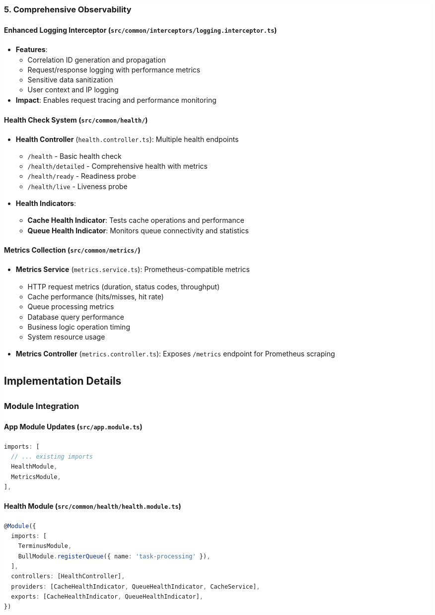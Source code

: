 ### 5. Comprehensive Observability

#### Enhanced Logging Interceptor (`src/common/interceptors/logging.interceptor.ts`)
- **Features**:
  - Correlation ID generation and propagation
  - Request/response logging with performance metrics
  - Sensitive data sanitization
  - User context and IP logging
- **Impact**: Enables request tracing and performance monitoring

#### Health Check System (`src/common/health/`)
- **Health Controller** (`health.controller.ts`): Multiple health endpoints
  - `/health` - Basic health check
  - `/health/detailed` - Comprehensive health with metrics
  - `/health/ready` - Readiness probe
  - `/health/live` - Liveness probe

- **Health Indicators**:
  - **Cache Health Indicator**: Tests cache operations and performance
  - **Queue Health Indicator**: Monitors queue connectivity and statistics

#### Metrics Collection (`src/common/metrics/`)
- **Metrics Service** (`metrics.service.ts`): Prometheus-compatible metrics
  - HTTP request metrics (duration, status codes, throughput)
  - Cache performance (hits/misses, hit rate)
  - Queue processing metrics
  - Database query performance
  - Business logic operation timing
  - System resource usage

- **Metrics Controller** (`metrics.controller.ts`): Exposes `/metrics` endpoint for Prometheus scraping

## Implementation Details

### Module Integration

#### App Module Updates (`src/app.module.ts`)
```typescript
imports: [
  // ... existing imports
  HealthModule,
  MetricsModule,
],
```

#### Health Module (`src/common/health/health.module.ts`)
```typescript
@Module({
  imports: [
    TerminusModule,
    BullModule.registerQueue({ name: 'task-processing' }),
  ],
  controllers: [HealthController],
  providers: [CacheHealthIndicator, QueueHealthIndicator, CacheService],
  exports: [CacheHealthIndicator, QueueHealthIndicator],
})
```
